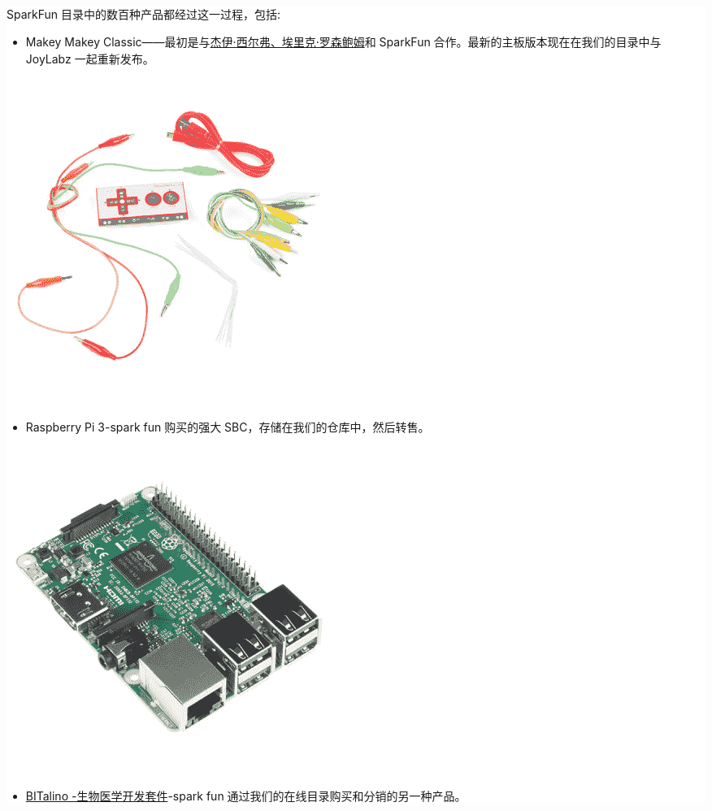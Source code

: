 SparkFun 目录中的数百种产品都经过这一过程，包括:

*   Makey Makey Classic——最初是与[杰伊·西尔弗、埃里克·罗森鲍姆](http://joylabz.com/)和 SparkFun 合作。最新的主板版本现在在我们的目录中与 JoyLabz 一起重新发布。

[![](img/2cf8abb73a6559c1a1ef98fb5218536a.png)](https://www.sparkfun.com/products/14478)

*   Raspberry Pi 3-spark fun 购买的强大 SBC，存储在我们的仓库中，然后转售。

[![](img/1832c6b3bc5641d2afcaa6f450780e6b.png)](https://www.sparkfun.com/products/13825)

*   [BITalino -生物医学开发套件](https://www.sparkfun.com/products/12750)-spark fun 通过我们的在线目录购买和分销的另一种产品。
